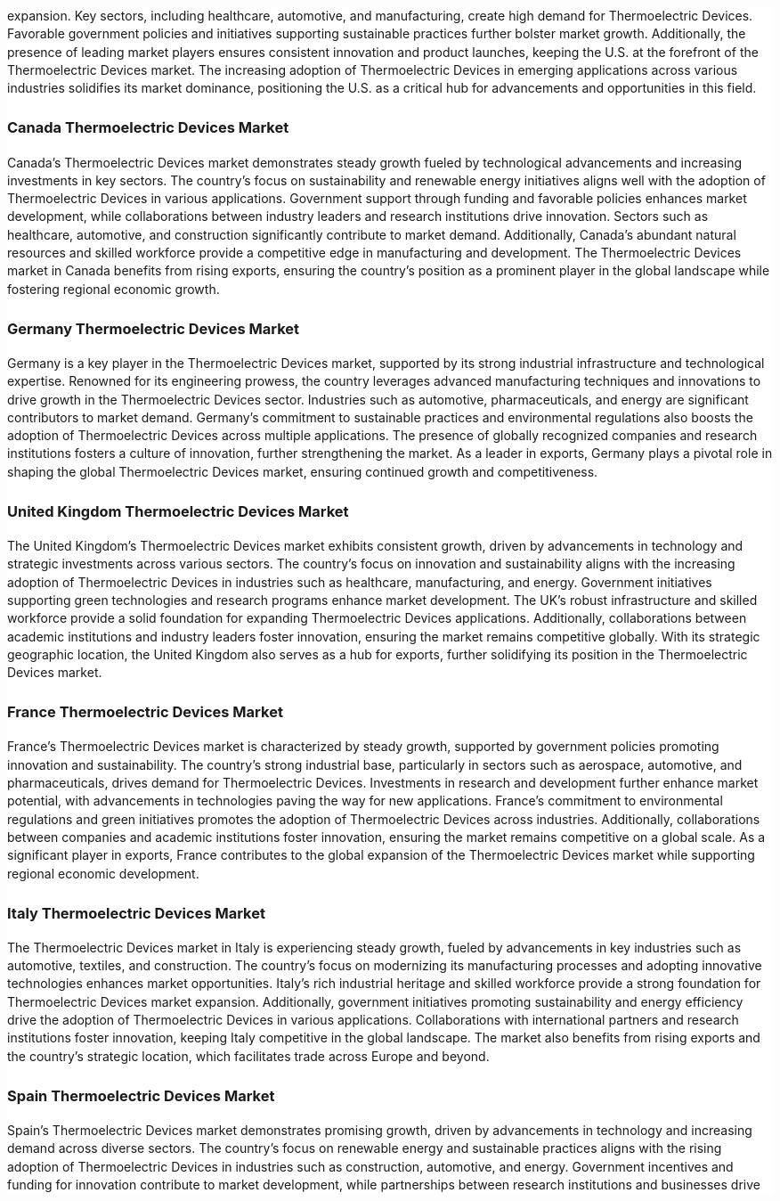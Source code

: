 expansion. Key sectors, including healthcare, automotive, and manufacturing, create high demand for Thermoelectric Devices. Favorable government policies and initiatives supporting sustainable practices further bolster market growth. Additionally, the presence of leading market players ensures consistent innovation and product launches, keeping the U.S. at the forefront of the Thermoelectric Devices market. The increasing adoption of Thermoelectric Devices in emerging applications across various industries solidifies its market dominance, positioning the U.S. as a critical hub for advancements and opportunities in this field.</p><h3>Canada Thermoelectric Devices Market</h3><p>Canada&rsquo;s Thermoelectric Devices market demonstrates steady growth fueled by technological advancements and increasing investments in key sectors. The country&rsquo;s focus on sustainability and renewable energy initiatives aligns well with the adoption of Thermoelectric Devices in various applications. Government support through funding and favorable policies enhances market development, while collaborations between industry leaders and research institutions drive innovation. Sectors such as healthcare, automotive, and construction significantly contribute to market demand. Additionally, Canada&rsquo;s abundant natural resources and skilled workforce provide a competitive edge in manufacturing and development. The Thermoelectric Devices market in Canada benefits from rising exports, ensuring the country&rsquo;s position as a prominent player in the global landscape while fostering regional economic growth.</p><h3>Germany Thermoelectric Devices Market</h3><p>Germany is a key player in the Thermoelectric Devices market, supported by its strong industrial infrastructure and technological expertise. Renowned for its engineering prowess, the country leverages advanced manufacturing techniques and innovations to drive growth in the Thermoelectric Devices sector. Industries such as automotive, pharmaceuticals, and energy are significant contributors to market demand. Germany&rsquo;s commitment to sustainable practices and environmental regulations also boosts the adoption of Thermoelectric Devices across multiple applications. The presence of globally recognized companies and research institutions fosters a culture of innovation, further strengthening the market. As a leader in exports, Germany plays a pivotal role in shaping the global Thermoelectric Devices market, ensuring continued growth and competitiveness.</p><h3>United Kingdom Thermoelectric Devices Market</h3><p>The United Kingdom&rsquo;s Thermoelectric Devices market exhibits consistent growth, driven by advancements in technology and strategic investments across various sectors. The country&rsquo;s focus on innovation and sustainability aligns with the increasing adoption of Thermoelectric Devices in industries such as healthcare, manufacturing, and energy. Government initiatives supporting green technologies and research programs enhance market development. The UK&rsquo;s robust infrastructure and skilled workforce provide a solid foundation for expanding Thermoelectric Devices applications. Additionally, collaborations between academic institutions and industry leaders foster innovation, ensuring the market remains competitive globally. With its strategic geographic location, the United Kingdom also serves as a hub for exports, further solidifying its position in the Thermoelectric Devices market.</p><h3>France Thermoelectric Devices Market</h3><p>France&rsquo;s Thermoelectric Devices market is characterized by steady growth, supported by government policies promoting innovation and sustainability. The country&rsquo;s strong industrial base, particularly in sectors such as aerospace, automotive, and pharmaceuticals, drives demand for Thermoelectric Devices. Investments in research and development further enhance market potential, with advancements in technologies paving the way for new applications. France&rsquo;s commitment to environmental regulations and green initiatives promotes the adoption of Thermoelectric Devices across industries. Additionally, collaborations between companies and academic institutions foster innovation, ensuring the market remains competitive on a global scale. As a significant player in exports, France contributes to the global expansion of the Thermoelectric Devices market while supporting regional economic development.</p><h3>Italy Thermoelectric Devices Market</h3><p>The Thermoelectric Devices market in Italy is experiencing steady growth, fueled by advancements in key industries such as automotive, textiles, and construction. The country&rsquo;s focus on modernizing its manufacturing processes and adopting innovative technologies enhances market opportunities. Italy&rsquo;s rich industrial heritage and skilled workforce provide a strong foundation for Thermoelectric Devices market expansion. Additionally, government initiatives promoting sustainability and energy efficiency drive the adoption of Thermoelectric Devices in various applications. Collaborations with international partners and research institutions foster innovation, keeping Italy competitive in the global landscape. The market also benefits from rising exports and the country&rsquo;s strategic location, which facilitates trade across Europe and beyond.</p><h3>Spain Thermoelectric Devices Market</h3><p>Spain&rsquo;s Thermoelectric Devices market demonstrates promising growth, driven by advancements in technology and increasing demand across diverse sectors. The country&rsquo;s focus on renewable energy and sustainable practices aligns with the rising adoption of Thermoelectric Devices in industries such as construction, automotive, and energy. Government incentives and funding for innovation contribute to market development, while partnerships between research institutions and businesses drive
